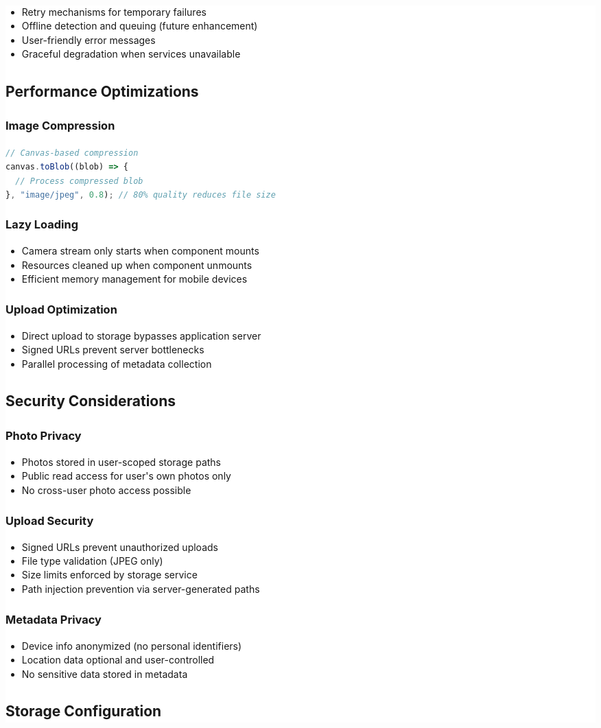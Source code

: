 - Retry mechanisms for temporary failures
- Offline detection and queuing (future enhancement)
- User-friendly error messages
- Graceful degradation when services unavailable

## Performance Optimizations

### Image Compression

```typescript
// Canvas-based compression
canvas.toBlob((blob) => {
  // Process compressed blob
}, "image/jpeg", 0.8); // 80% quality reduces file size
```

### Lazy Loading

- Camera stream only starts when component mounts
- Resources cleaned up when component unmounts
- Efficient memory management for mobile devices

### Upload Optimization

- Direct upload to storage bypasses application server
- Signed URLs prevent server bottlenecks
- Parallel processing of metadata collection

## Security Considerations

### Photo Privacy

- Photos stored in user-scoped storage paths
- Public read access for user's own photos only
- No cross-user photo access possible

### Upload Security

- Signed URLs prevent unauthorized uploads
- File type validation (JPEG only)
- Size limits enforced by storage service
- Path injection prevention via server-generated paths

### Metadata Privacy

- Device info anonymized (no personal identifiers)
- Location data optional and user-controlled
- No sensitive data stored in metadata

## Storage Configuration
